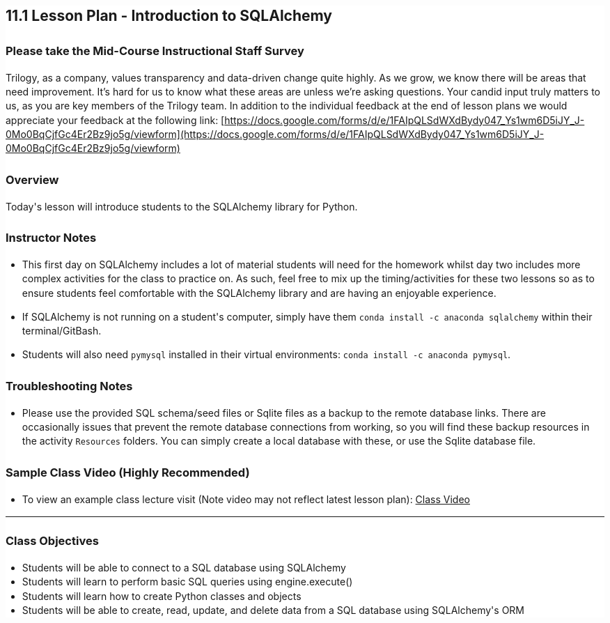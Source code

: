 ## 11.1 Lesson Plan - Introduction to SQLAlchemy

### Please take the Mid-Course Instructional Staff Survey

Trilogy, as a company, values transparency and data-driven change quite highly. As we grow, we know there will be areas that need improvement. It’s hard for us to know what these areas are unless we’re asking questions. Your candid input truly matters to us, as you are key members of the Trilogy team. In addition to the individual feedback at the end of lesson plans
we would appreciate your feedback at the following link:
[https://docs.google.com/forms/d/e/1FAIpQLSdWXdBydy047_Ys1wm6D5iJY_J-0Mo0BqCjfGc4Er2Bz9jo5g/viewform](https://docs.google.com/forms/d/e/1FAIpQLSdWXdBydy047_Ys1wm6D5iJY_J-0Mo0BqCjfGc4Er2Bz9jo5g/viewform)

### Overview

Today's lesson will introduce students to the SQLAlchemy library for Python.

### Instructor Notes

* This first day on SQLAlchemy includes a lot of material students will need for the homework whilst day two includes more complex activities for the class to practice on. As such, feel free to mix up the timing/activities for these two lessons so as to ensure students feel comfortable with the SQLAlchemy library and are having an enjoyable experience.

* If SQLAlchemy is not running on a student's computer, simply have them `conda install -c anaconda sqlalchemy` within their terminal/GitBash.

* Students will also need `pymysql` installed in their virtual environments: `conda install -c anaconda pymysql`.

### Troubleshooting Notes

* Please use the provided SQL schema/seed files or Sqlite files as a backup to the remote database links. There are occasionally issues that prevent the remote database connections from working, so you will find these backup resources in the activity `Resources` folders. You can simply create a local database with these, or use the Sqlite database file.

### Sample Class Video (Highly Recommended)

* To view an example class lecture visit (Note video may not reflect latest lesson plan): [Class Video](https://codingbootcamp.hosted.panopto.com/Panopto/Pages/Viewer.aspx?id=740bcdc5-97e4-486a-97e8-81aba3de163f#)

- - -

### Class Objectives

* Students will  be able to connect to a SQL database using SQLAlchemy
* Students will learn to perform basic SQL queries using engine.execute()
* Students will learn how to create Python classes and objects
* Students will  be able to create, read, update, and delete data from a SQL database using SQLAlchemy's ORM
